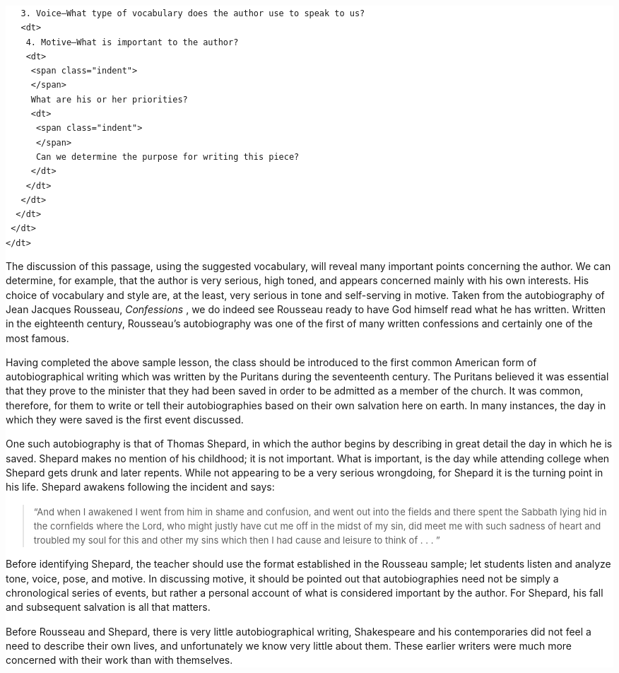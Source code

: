        3. Voice—What type of vocabulary does the author use to speak to us?
       <dt>
        4. Motive—What is important to the author?
        <dt>
         <span class="indent">
         </span>
         What are his or her priorities?
         <dt>
          <span class="indent">
          </span>
          Can we determine the purpose for writing this piece?
         </dt>
        </dt>
       </dt>
      </dt>
     </dt>
    </dt>
   </dt>
  </dl>
 </blockquote>
 The discussion of this passage, using the suggested vocabulary, will reveal many important points concerning the author. We can determine, for example, that the author is very serious, high toned, and appears concerned mainly with his own interests. His choice of vocabulary and style are, at the least, very serious in tone and self-serving in motive. Taken from the autobiography of Jean Jacques Rousseau,
 <i>
  Confessions
 </i>
 , we do indeed see Rousseau ready to have God himself read what he has written. Written in the eighteenth century, Rousseau’s autobiography was one of the first of many written confessions and certainly one of the most famous.
 <p>
  Having completed the above sample lesson, the class should be introduced to the first common American form of autobiographical writing which was written by the Puritans during the seventeenth century. The Puritans believed it was essential that they prove to the minister that they had been saved in order to be admitted as a member of the church. It was common, therefore, for them to write or tell their autobiographies based on their own salvation here on earth. In many instances, the day in which they were saved is the first event discussed.
 </p>
 <p>
  One such autobiography is that of Thomas Shepard, in which the author begins by describing in great detail the day in which he is saved. Shepard makes no mention of his childhood; it is not important. What is important, is the day while attending college when Shepard gets drunk and later repents. While not appearing to be a very serious wrongdoing, for Shepard it is the turning point in his life. Shepard awakens following the incident and says:
 </p>
<blockquote>
  <font size="-1">
   “And when I awakened I went from him in shame and confusion, and went out into the fields and there spent the Sabbath lying hid in the cornfields where the Lord, who might justly have cut me off in the midst of my sin, did meet me with such sadness of heart and troubled my soul for this and other my sins which then I had cause and leisure to think of . . . ”
</font>
 </blockquote>
 Before identifying Shepard, the teacher should use the format established in the Rousseau sample; let students listen and analyze tone, voice, pose, and motive. In discussing motive, it should be pointed out that autobiographies need not be simply a chronological series of events, but rather a personal account of what is considered important by the author. For Shepard, his fall and subsequent salvation is all that matters.
 <p>
  Before Rousseau and Shepard, there is very little autobiographical writing, Shakespeare and his contemporaries did not feel a need to describe their own lives, and unfortunately we know very little about them. These earlier writers were much more concerned with their work than with themselves.
 </p>
